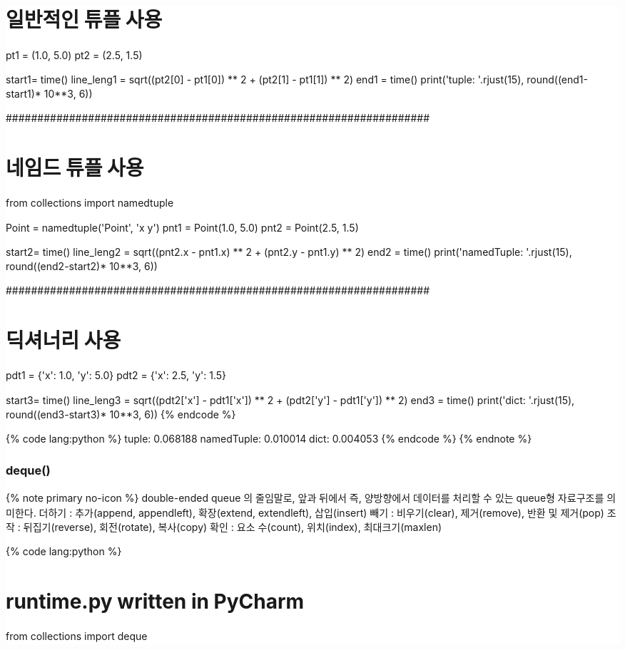   # 일반적인 튜플 사용
  pt1 = (1.0, 5.0)
  pt2 = (2.5, 1.5)

  start1= time()
  line_leng1 = sqrt((pt2[0] - pt1[0]) ** 2 + (pt2[1] - pt1[1]) ** 2)
  end1 = time()
  print('tuple: '.rjust(15), round((end1-start1)* 10**3, 6))

  ###################################################################
  # 네임드 튜플 사용
  from collections import namedtuple

  Point = namedtuple('Point', 'x y')
  pnt1 = Point(1.0, 5.0)
  pnt2 = Point(2.5, 1.5)

  start2= time()
  line_leng2 = sqrt((pnt2.x - pnt1.x) ** 2 + (pnt2.y - pnt1.y) ** 2)
  end2 = time()
  print('namedTuple: '.rjust(15), round((end2-start2)* 10**3, 6))

  ###################################################################
  # 딕셔너리 사용
  pdt1 = {'x': 1.0, 'y': 5.0}
  pdt2 = {'x': 2.5, 'y': 1.5}

  start3= time()
  line_leng3 = sqrt((pdt2['x'] - pdt1['x']) ** 2 + (pdt2['y'] - pdt1['y']) ** 2)
  end3 = time()
  print('dict: '.rjust(15), round((end3-start3)* 10**3, 6)) {% endcode %}

{% code lang:python %}
       tuple:  0.068188
  namedTuple:  0.010014
        dict:  0.004053  {% endcode %}
{% endnote %}

### deque()
{% note primary no-icon %}
double-ended queue 의 줄임말로, 앞과 뒤에서 즉, 양방향에서 데이터를 처리할 수 있는 queue형 자료구조를 의미한다.
더하기 : 추가(append, appendleft), 확장(extend, extendleft), 삽입(insert)
빼기 : 비우기(clear), 제거(remove), 반환 및 제거(pop)
조작 : 뒤집기(reverse), 회전(rotate), 복사(copy)
확인 : 요소 수(count), 위치(index), 최대크기(maxlen)


{% code lang:python %}
  # runtime.py written in PyCharm
  from collections import deque
